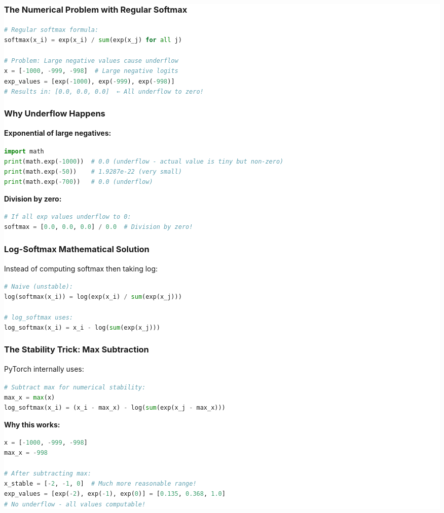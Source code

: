 ### The Numerical Problem with Regular Softmax

```python
# Regular softmax formula:
softmax(x_i) = exp(x_i) / sum(exp(x_j) for all j)

# Problem: Large negative values cause underflow
x = [-1000, -999, -998]  # Large negative logits
exp_values = [exp(-1000), exp(-999), exp(-998)]
# Results in: [0.0, 0.0, 0.0]  ← All underflow to zero!
```

### Why Underflow Happens

**Exponential of large negatives:**
```python
import math
print(math.exp(-1000))  # 0.0 (underflow - actual value is tiny but non-zero)
print(math.exp(-50))    # 1.9287e-22 (very small)
print(math.exp(-700))   # 0.0 (underflow)
```

**Division by zero:**
```python
# If all exp values underflow to 0:
softmax = [0.0, 0.0, 0.0] / 0.0  # Division by zero!
```

### Log-Softmax Mathematical Solution

Instead of computing softmax then taking log:
```python
# Naive (unstable):
log(softmax(x_i)) = log(exp(x_i) / sum(exp(x_j)))

# log_softmax uses:
log_softmax(x_i) = x_i - log(sum(exp(x_j)))
```

### The Stability Trick: Max Subtraction

PyTorch internally uses:
```python
# Subtract max for numerical stability:
max_x = max(x)
log_softmax(x_i) = (x_i - max_x) - log(sum(exp(x_j - max_x)))
```

**Why this works:**
```python
x = [-1000, -999, -998]
max_x = -998

# After subtracting max:
x_stable = [-2, -1, 0]  # Much more reasonable range!
exp_values = [exp(-2), exp(-1), exp(0)] = [0.135, 0.368, 1.0]
# No underflow - all values computable!
```
